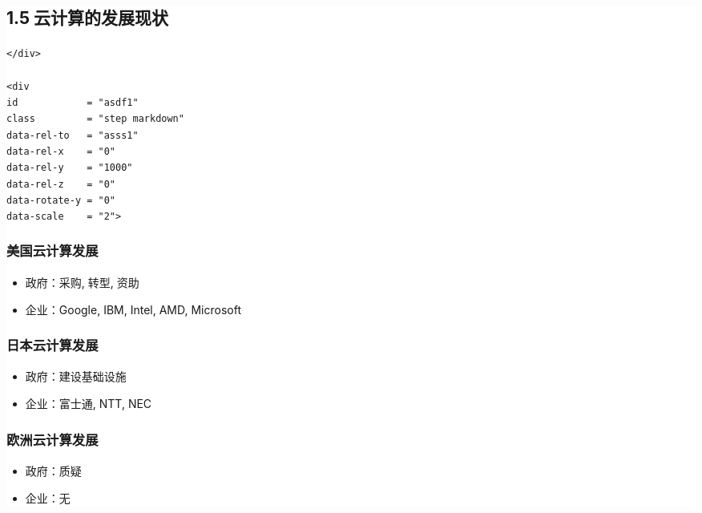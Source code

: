 ## 1.5 云计算的发展现状

    </div>

    <div
    id            = "asdf1"
    class         = "step markdown"
    data-rel-to   = "asss1"
    data-rel-x    = "0"
    data-rel-y    = "1000"
    data-rel-z    = "0"
    data-rotate-y = "0"
    data-scale    = "2">

### 美国云计算发展

- 政府：采购, 转型, 资助
- 企业：Google, IBM, Intel, AMD, Microsoft

    </div>

    <div
    id            = "asdf1"
    class         = "step markdown"
    data-rel-to   = "asss1"
    data-rel-x    = "0"
    data-rel-y    = "1000"
    data-rel-z    = "0"
    data-rotate-y = "0"
    data-scale    = "2">

### 日本云计算发展

- 政府：建设基础设施
- 企业：富士通, NTT, NEC

    </div>

    <div
    id            = "asdf1"
    class         = "step markdown"
    data-rel-to   = "asss1"
    data-rel-x    = "0"
    data-rel-y    = "1000"
    data-rel-z    = "0"
    data-rotate-y = "0"
    data-scale    = "2">

### 欧洲云计算发展

- 政府：质疑
- 企业：无

    </div>
